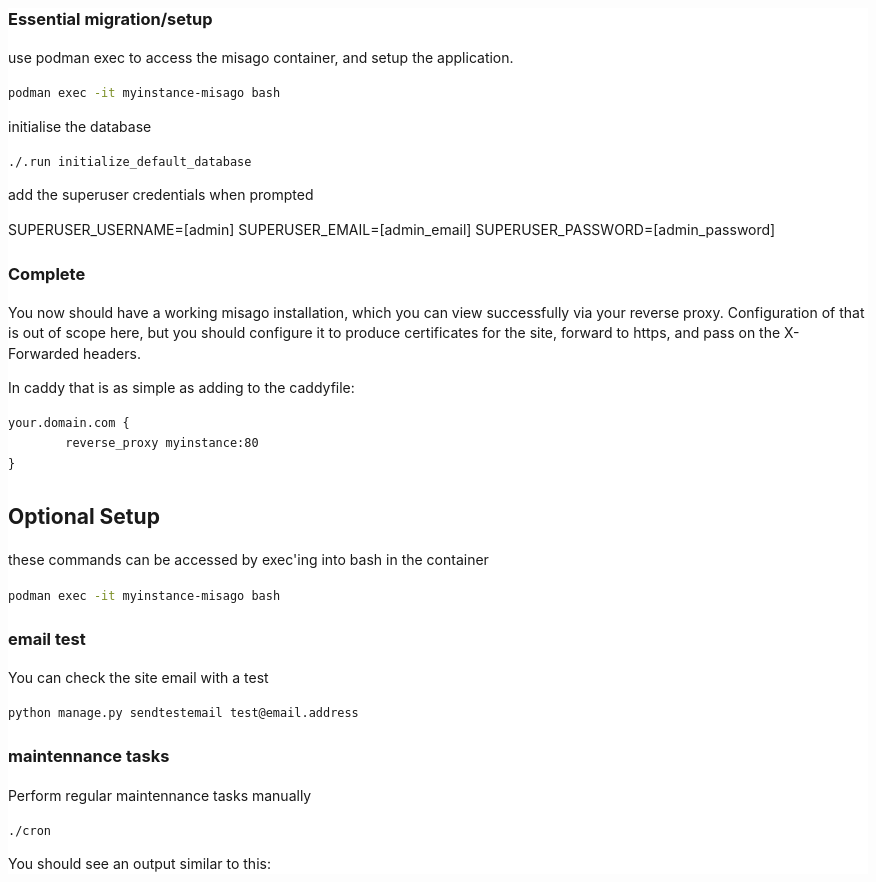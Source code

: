 ### Essential migration/setup

use podman exec to access the misago container, and setup the application.

```bash
podman exec -it myinstance-misago bash
```

initialise the database

```bash
./.run initialize_default_database
```

add the superuser credentials when prompted

SUPERUSER_USERNAME=[admin] 
SUPERUSER_EMAIL=[admin_email] 
SUPERUSER_PASSWORD=[admin_password] 

### Complete

You now should have a working misago installation, which you can view successfully via your reverse proxy. Configuration of that is out of scope here, but you should configure it to produce certificates for the site, forward to https, and pass on the X-Forwarded headers.

In caddy that is as simple as adding to the caddyfile:

```
your.domain.com {
        reverse_proxy myinstance:80
}
```

## Optional Setup

these commands can be accessed by exec'ing into bash in the container

```bash
podman exec -it myinstance-misago bash
```

### email test

You can check the site email with a test

```
python manage.py sendtestemail test@email.address
```

### maintennance tasks

Perform regular maintennance tasks manually

```bash
./cron
```

You should see an output similar to this:
